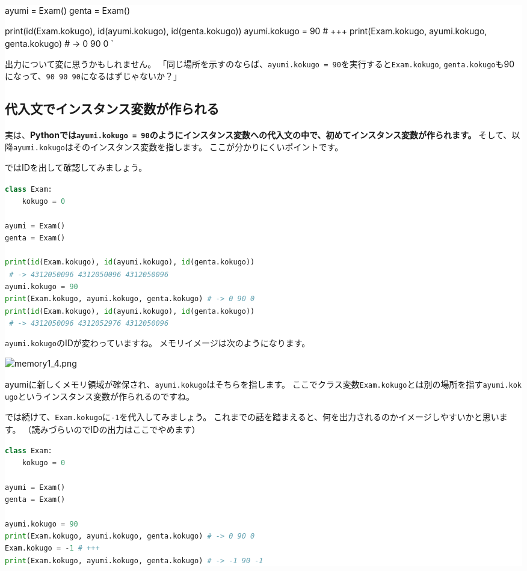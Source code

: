ayumi = Exam()
genta = Exam()

print(id(Exam.kokugo), id(ayumi.kokugo), id(genta.kokugo))
ayumi.kokugo = 90 # +++
print(Exam.kokugo, ayumi.kokugo, genta.kokugo) # -> 0 90 0
`

出力について変に思うかもしれません。
「同じ場所を示すのならば、`ayumi.kokugo = 90`を実行すると`Exam.kokugo`, `genta.kokugo`も90になって、`90 90 90`になるはずじゃないか？」

## 代入文でインスタンス変数が作られる
実は、**Pythonでは`ayumi.kokugo = 90`のようにインスタンス変数への代入文の中で、初めてインスタンス変数が作られます。** そして、以降`ayumi.kokugo`はそのインスタンス変数を指します。
ここが分かりにくいポイントです。

ではIDを出して確認してみましょう。

```python:test.py
class Exam:
    kokugo = 0

ayumi = Exam()
genta = Exam()

print(id(Exam.kokugo), id(ayumi.kokugo), id(genta.kokugo))
 # -> 4312050096 4312050096 4312050096
ayumi.kokugo = 90
print(Exam.kokugo, ayumi.kokugo, genta.kokugo) # -> 0 90 0
print(id(Exam.kokugo), id(ayumi.kokugo), id(genta.kokugo))
 # -> 4312050096 4312052976 4312050096
```

`ayumi.kokugo`のIDが変わっていますね。
メモリイメージは次のようになります。

![memory1_4.png](https://qiita-image-store.s3.ap-northeast-1.amazonaws.com/0/137301/950c5ed2-8c0e-529b-121e-d2d6c0749fda.png)

ayumiに新しくメモリ領域が確保され、`ayumi.kokugo`はそちらを指します。
ここでクラス変数`Exam.kokugo`とは別の場所を指す`ayumi.kokugo`というインスタンス変数が作られるのですね。

では続けて、`Exam.kokugo`に`-1`を代入してみましょう。
これまでの話を踏まえると、何を出力されるのかイメージしやすいかと思います。
（読みづらいのでIDの出力はここでやめます）

```python:test.py
class Exam:
    kokugo = 0

ayumi = Exam()
genta = Exam()

ayumi.kokugo = 90
print(Exam.kokugo, ayumi.kokugo, genta.kokugo) # -> 0 90 0
Exam.kokugo = -1 # +++
print(Exam.kokugo, ayumi.kokugo, genta.kokugo) # -> -1 90 -1
```
